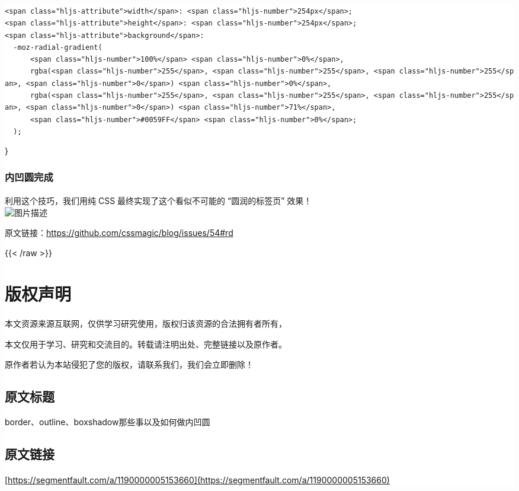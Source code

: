     <span class="hljs-attribute">width</span>: <span class="hljs-number">254px</span>;
    <span class="hljs-attribute">height</span>: <span class="hljs-number">254px</span>;
    <span class="hljs-attribute">background</span>:
      -moz-radial-gradient(
          <span class="hljs-number">100%</span> <span class="hljs-number">0%</span>, 
          rgba(<span class="hljs-number">255</span>, <span class="hljs-number">255</span>, <span class="hljs-number">255</span>, <span class="hljs-number">0</span>) <span class="hljs-number">0%</span>,
          rgba(<span class="hljs-number">255</span>, <span class="hljs-number">255</span>, <span class="hljs-number">255</span>, <span class="hljs-number">0</span>) <span class="hljs-number">71%</span>,
          <span class="hljs-number">#0059FF</span> <span class="hljs-number">0%</span>;
      );
}</code></pre>
<h3 id="articleHeader12">内凹圆完成</h3>
<p>利用这个技巧，我们用纯 CSS 最终实现了这个看似不可能的 “圆润的标签页” 效果！<br><span class="img-wrap"><img data-src="/img/bVvMQo" src="https://static.alili.tech/img/bVvMQo" alt="图片描述" title="图片描述" style="cursor: pointer; display: inline;"></span></p>
<p>原文链接：<a href="https://github.com/cssmagic/blog/issues/54#rd" rel="nofollow noreferrer" target="_blank">https://github.com/cssmagic/blog/issues/54#rd</a></p>

                
{{< /raw >}}

# 版权声明
本文资源来源互联网，仅供学习研究使用，版权归该资源的合法拥有者所有，

本文仅用于学习、研究和交流目的。转载请注明出处、完整链接以及原作者。

原作者若认为本站侵犯了您的版权，请联系我们，我们会立即删除！

## 原文标题
border、outline、boxshadow那些事以及如何做内凹圆

## 原文链接
[https://segmentfault.com/a/1190000005153660](https://segmentfault.com/a/1190000005153660)

